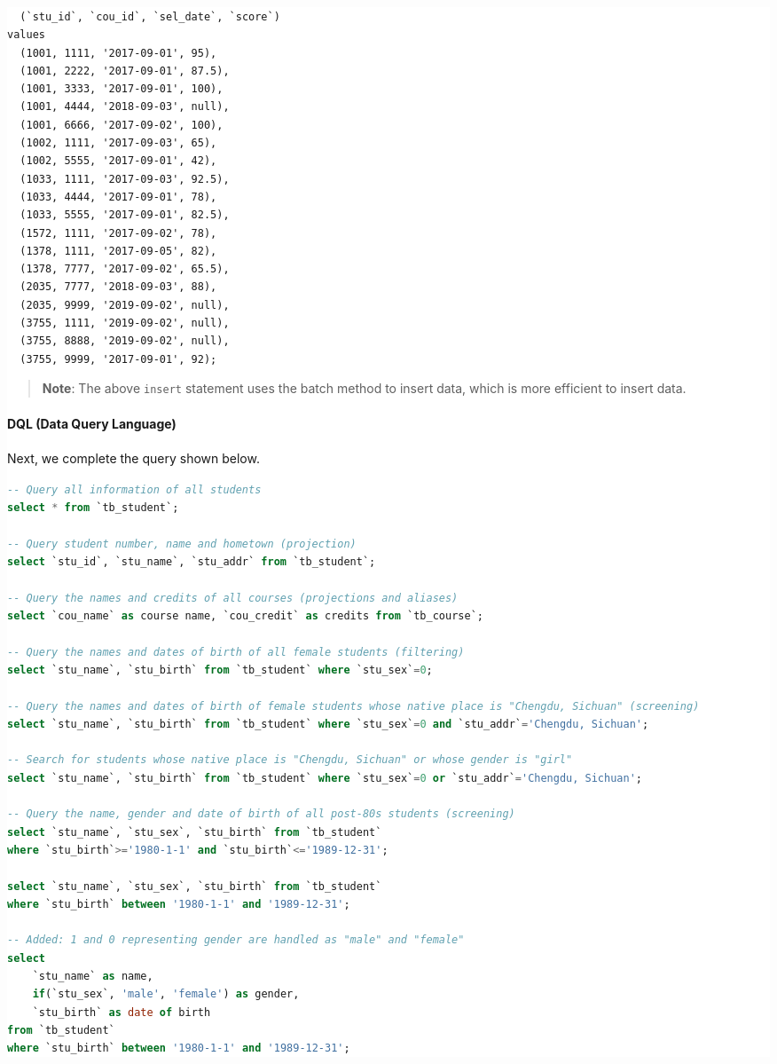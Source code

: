   ````
    (`stu_id`, `cou_id`, `sel_date`, `score`)
values
    (1001, 1111, '2017-09-01', 95),
    (1001, 2222, '2017-09-01', 87.5),
    (1001, 3333, '2017-09-01', 100),
    (1001, 4444, '2018-09-03', null),
    (1001, 6666, '2017-09-02', 100),
    (1002, 1111, '2017-09-03', 65),
    (1002, 5555, '2017-09-01', 42),
    (1033, 1111, '2017-09-03', 92.5),
    (1033, 4444, '2017-09-01', 78),
    (1033, 5555, '2017-09-01', 82.5),
    (1572, 1111, '2017-09-02', 78),
    (1378, 1111, '2017-09-05', 82),
    (1378, 7777, '2017-09-02', 65.5),
    (2035, 7777, '2018-09-03', 88),
    (2035, 9999, '2019-09-02', null),
    (3755, 1111, '2019-09-02', null),
    (3755, 8888, '2019-09-02', null),
    (3755, 9999, '2017-09-01', 92);
````

> **Note**: The above `insert` statement uses the batch method to insert data, which is more efficient to insert data.

#### DQL (Data Query Language)

Next, we complete the query shown below.

````SQL
-- Query all information of all students
select * from `tb_student`;

-- Query student number, name and hometown (projection)
select `stu_id`, `stu_name`, `stu_addr` from `tb_student`;

-- Query the names and credits of all courses (projections and aliases)
select `cou_name` as course name, `cou_credit` as credits from `tb_course`;

-- Query the names and dates of birth of all female students (filtering)
select `stu_name`, `stu_birth` from `tb_student` where `stu_sex`=0;

-- Query the names and dates of birth of female students whose native place is "Chengdu, Sichuan" (screening)
select `stu_name`, `stu_birth` from `tb_student` where `stu_sex`=0 and `stu_addr`='Chengdu, Sichuan';

-- Search for students whose native place is "Chengdu, Sichuan" or whose gender is "girl"
select `stu_name`, `stu_birth` from `tb_student` where `stu_sex`=0 or `stu_addr`='Chengdu, Sichuan';

-- Query the name, gender and date of birth of all post-80s students (screening)
select `stu_name`, `stu_sex`, `stu_birth` from `tb_student`
where `stu_birth`>='1980-1-1' and `stu_birth`<='1989-12-31';

select `stu_name`, `stu_sex`, `stu_birth` from `tb_student`
where `stu_birth` between '1980-1-1' and '1989-12-31';

-- Added: 1 and 0 representing gender are handled as "male" and "female"
select
    `stu_name` as name,
    if(`stu_sex`, 'male', 'female') as gender,
    `stu_birth` as date of birth
from `tb_student`
where `stu_birth` between '1980-1-1' and '1989-12-31';
````